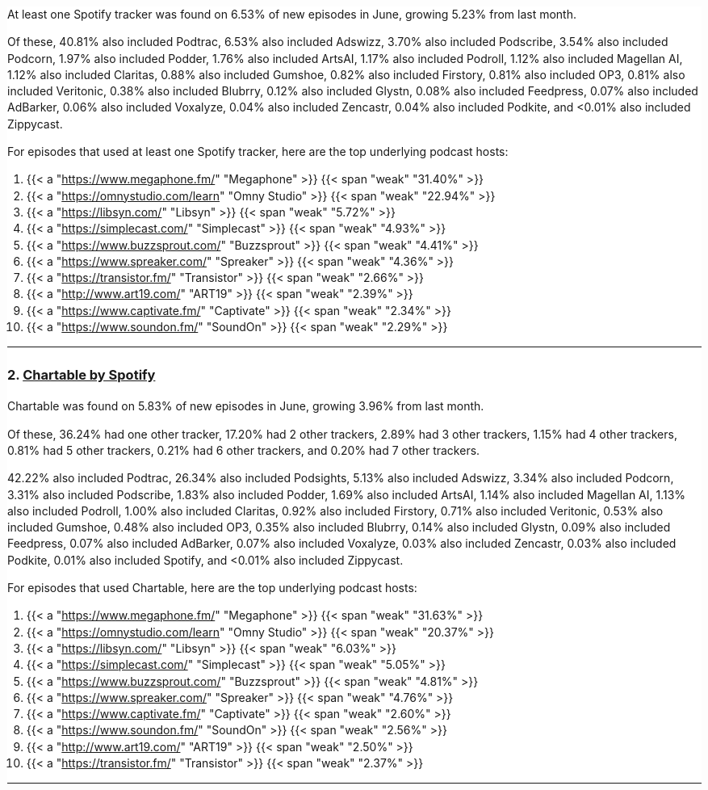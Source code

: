 At least one Spotify tracker was found on 6.53% of new episodes in June, growing 5.23% from last month.

Of these, 40.81% also included Podtrac, 6.53% also included Adswizz, 3.70% also included Podscribe, 3.54% also included Podcorn, 1.97% also included Podder, 1.76% also included ArtsAI, 1.17% also included Podroll, 1.12% also included Magellan AI, 1.12% also included Claritas, 0.88% also included Gumshoe, 0.82% also included Firstory, 0.81% also included OP3, 0.81% also included Veritonic, 0.38% also included Blubrry, 0.12% also included Glystn, 0.08% also included Feedpress, 0.07% also included AdBarker, 0.06% also included Voxalyze, 0.04% also included Zencastr, 0.04% also included Podkite, and <0.01% also included Zippycast.

For episodes that used at least one Spotify tracker, here are the top underlying podcast hosts:

1. {{< a "https://www.megaphone.fm/" "Megaphone" >}} {{< span "weak" "31.40%" >}}
2. {{< a "https://omnystudio.com/learn" "Omny Studio" >}} {{< span "weak" "22.94%" >}}
3. {{< a "https://libsyn.com/" "Libsyn" >}} {{< span "weak" "5.72%" >}}
4. {{< a "https://simplecast.com/" "Simplecast" >}} {{< span "weak" "4.93%" >}}
5. {{< a "https://www.buzzsprout.com/" "Buzzsprout" >}} {{< span "weak" "4.41%" >}}
6. {{< a "https://www.spreaker.com/" "Spreaker" >}} {{< span "weak" "4.36%" >}}
7. {{< a "https://transistor.fm/" "Transistor" >}} {{< span "weak" "2.66%" >}}
8. {{< a "http://www.art19.com/" "ART19" >}} {{< span "weak" "2.39%" >}}
9. {{< a "https://www.captivate.fm/" "Captivate" >}} {{< span "weak" "2.34%" >}}
10. {{< a "https://www.soundon.fm/" "SoundOn" >}} {{< span "weak" "2.29%" >}}
---

### 2. [Chartable by Spotify](https://chartable.com/)

Chartable was found on 5.83% of new episodes in June, growing 3.96% from last month.

Of these, 36.24% had one other tracker, 17.20% had 2 other trackers, 2.89% had 3 other trackers, 1.15% had 4 other trackers, 0.81% had 5 other trackers, 0.21% had 6 other trackers, and 0.20% had 7 other trackers.

42.22% also included Podtrac, 26.34% also included Podsights, 5.13% also included Adswizz, 3.34% also included Podcorn, 3.31% also included Podscribe, 1.83% also included Podder, 1.69% also included ArtsAI, 1.14% also included Magellan AI, 1.13% also included Podroll, 1.00% also included Claritas, 0.92% also included Firstory, 0.71% also included Veritonic, 0.53% also included Gumshoe, 0.48% also included OP3, 0.35% also included Blubrry, 0.14% also included Glystn, 0.09% also included Feedpress, 0.07% also included AdBarker, 0.07% also included Voxalyze, 0.03% also included Zencastr, 0.03% also included Podkite, 0.01% also included Spotify, and <0.01% also included Zippycast.

For episodes that used Chartable, here are the top underlying podcast hosts:

1. {{< a "https://www.megaphone.fm/" "Megaphone" >}} {{< span "weak" "31.63%" >}}
2. {{< a "https://omnystudio.com/learn" "Omny Studio" >}} {{< span "weak" "20.37%" >}}
3. {{< a "https://libsyn.com/" "Libsyn" >}} {{< span "weak" "6.03%" >}}
4. {{< a "https://simplecast.com/" "Simplecast" >}} {{< span "weak" "5.05%" >}}
5. {{< a "https://www.buzzsprout.com/" "Buzzsprout" >}} {{< span "weak" "4.81%" >}}
6. {{< a "https://www.spreaker.com/" "Spreaker" >}} {{< span "weak" "4.76%" >}}
7. {{< a "https://www.captivate.fm/" "Captivate" >}} {{< span "weak" "2.60%" >}}
8. {{< a "https://www.soundon.fm/" "SoundOn" >}} {{< span "weak" "2.56%" >}}
9. {{< a "http://www.art19.com/" "ART19" >}} {{< span "weak" "2.50%" >}}
10. {{< a "https://transistor.fm/" "Transistor" >}} {{< span "weak" "2.37%" >}}
---
